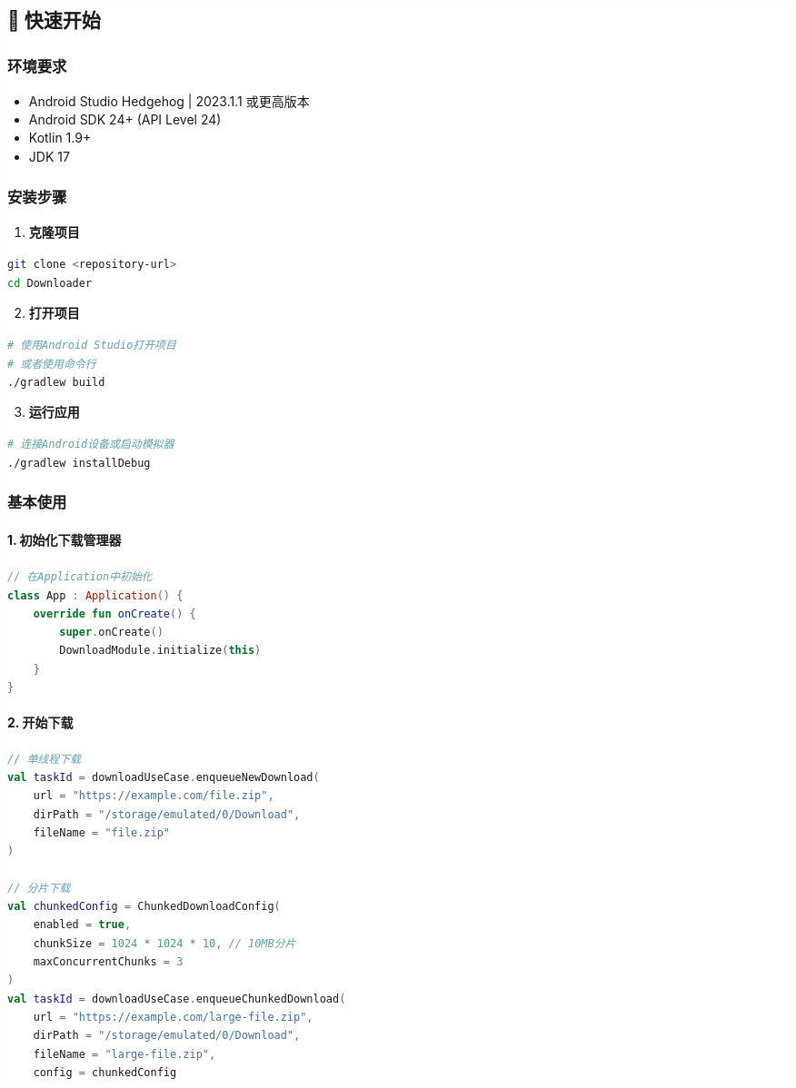 ## 🚀 快速开始

### 环境要求

- Android Studio Hedgehog | 2023.1.1 或更高版本
- Android SDK 24+ (API Level 24)
- Kotlin 1.9+
- JDK 17

### 安装步骤

1. **克隆项目**

```bash
git clone <repository-url>
cd Downloader
```

2. **打开项目**

```bash
# 使用Android Studio打开项目
# 或者使用命令行
./gradlew build
```

3. **运行应用**

```bash
# 连接Android设备或启动模拟器
./gradlew installDebug
```

### 基本使用

#### 1. 初始化下载管理器

```kotlin
// 在Application中初始化
class App : Application() {
    override fun onCreate() {
        super.onCreate()
        DownloadModule.initialize(this)
    }
}
```

#### 2. 开始下载

```kotlin
// 单线程下载
val taskId = downloadUseCase.enqueueNewDownload(
    url = "https://example.com/file.zip",
    dirPath = "/storage/emulated/0/Download",
    fileName = "file.zip"
)

// 分片下载
val chunkedConfig = ChunkedDownloadConfig(
    enabled = true,
    chunkSize = 1024 * 1024 * 10, // 10MB分片
    maxConcurrentChunks = 3
)
val taskId = downloadUseCase.enqueueChunkedDownload(
    url = "https://example.com/large-file.zip",
    dirPath = "/storage/emulated/0/Download",
    fileName = "large-file.zip",
    config = chunkedConfig
```